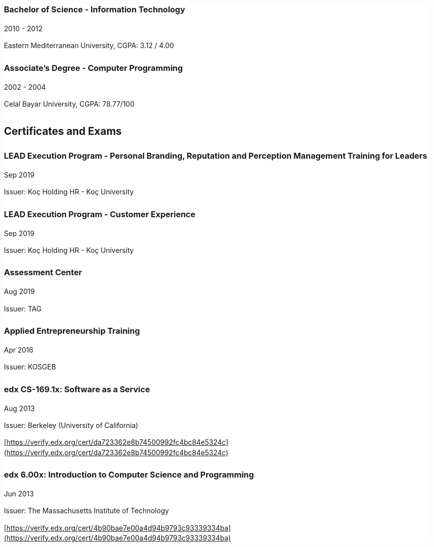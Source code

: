 ### Bachelor of Science - Information Technology

2010 - 2012

Eastern Mediterranean University, CGPA: 3.12 / 4.00

### Associate’s Degree - Computer Programming

2002 - 2004

Celal Bayar University, CGPA: 78.77/100

## Certificates and Exams

### LEAD Execution Program - Personal Branding, Reputation and Perception Management Training for Leaders

Sep 2019

Issuer: Koç Holding HR - Koç University

### LEAD Execution Program - Customer Experience

Sep 2019

Issuer: Koç Holding HR - Koç University

### Assessment Center

Aug 2019

Issuer: TAG

### Applied Entrepreneurship Training

Apr 2016

Issuer: KOSGEB

### edx CS-169.1x: Software as a Service

Aug 2013

Issuer: Berkeley (University of California)

[https://verify.edx.org/cert/da723362e8b74500992fc4bc84e5324c](https://verify.edx.org/cert/da723362e8b74500992fc4bc84e5324c)

### edx 6.00x: Introduction to Computer Science and Programming

Jun 2013

Issuer: The Massachusetts Institute of Technology

[https://verify.edx.org/cert/4b90bae7e00a4d94b9793c93339334ba](https://verify.edx.org/cert/4b90bae7e00a4d94b9793c93339334ba)
